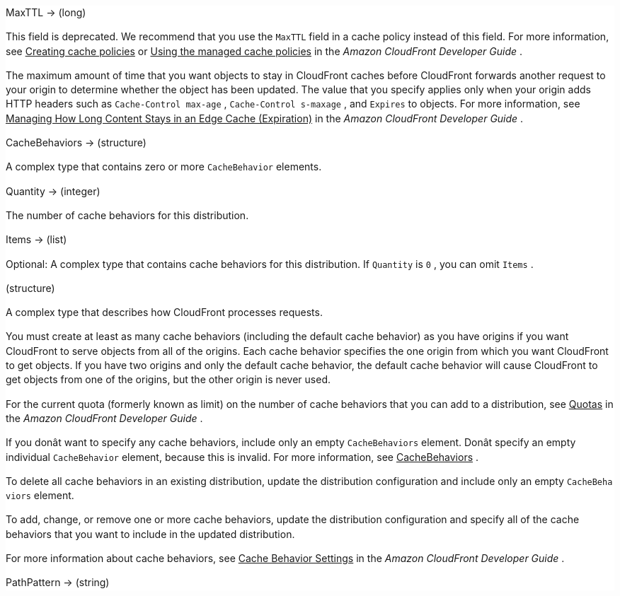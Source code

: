 MaxTTL -> (long)

This field is deprecated. We recommend that you use the `MaxTTL` field in a cache policy instead of this field. For more information, see [Creating cache policies](https://docs.aws.amazon.com/AmazonCloudFront/latest/DeveloperGuide/controlling-the-cache-key.html#cache-key-create-cache-policy) or [Using the managed cache policies](https://docs.aws.amazon.com/AmazonCloudFront/latest/DeveloperGuide/using-managed-cache-policies.html) in the *Amazon CloudFront Developer Guide* .

The maximum amount of time that you want objects to stay in CloudFront caches before CloudFront forwards another request to your origin to determine whether the object has been updated. The value that you specify applies only when your origin adds HTTP headers such as `Cache-Control max-age` , `Cache-Control s-maxage` , and `Expires` to objects. For more information, see [Managing How Long Content Stays in an Edge Cache (Expiration)](https://docs.aws.amazon.com/AmazonCloudFront/latest/DeveloperGuide/Expiration.html) in the *Amazon CloudFront Developer Guide* .

CacheBehaviors -> (structure)

A complex type that contains zero or more `CacheBehavior` elements.

Quantity -> (integer)

The number of cache behaviors for this distribution.

Items -> (list)

Optional: A complex type that contains cache behaviors for this distribution. If `Quantity` is `0` , you can omit `Items` .

(structure)

A complex type that describes how CloudFront processes requests.

You must create at least as many cache behaviors (including the default cache behavior) as you have origins if you want CloudFront to serve objects from all of the origins. Each cache behavior specifies the one origin from which you want CloudFront to get objects. If you have two origins and only the default cache behavior, the default cache behavior will cause CloudFront to get objects from one of the origins, but the other origin is never used.

For the current quota (formerly known as limit) on the number of cache behaviors that you can add to a distribution, see [Quotas](https://docs.aws.amazon.com/AmazonCloudFront/latest/DeveloperGuide/cloudfront-limits.html) in the *Amazon CloudFront Developer Guide* .

If you donât want to specify any cache behaviors, include only an empty `CacheBehaviors` element. Donât specify an empty individual `CacheBehavior` element, because this is invalid. For more information, see [CacheBehaviors](https://docs.aws.amazon.com/cloudfront/latest/APIReference/API_CacheBehaviors.html) .

To delete all cache behaviors in an existing distribution, update the distribution configuration and include only an empty `CacheBehaviors` element.

To add, change, or remove one or more cache behaviors, update the distribution configuration and specify all of the cache behaviors that you want to include in the updated distribution.

For more information about cache behaviors, see [Cache Behavior Settings](https://docs.aws.amazon.com/AmazonCloudFront/latest/DeveloperGuide/distribution-web-values-specify.html#DownloadDistValuesCacheBehavior) in the *Amazon CloudFront Developer Guide* .

PathPattern -> (string)
